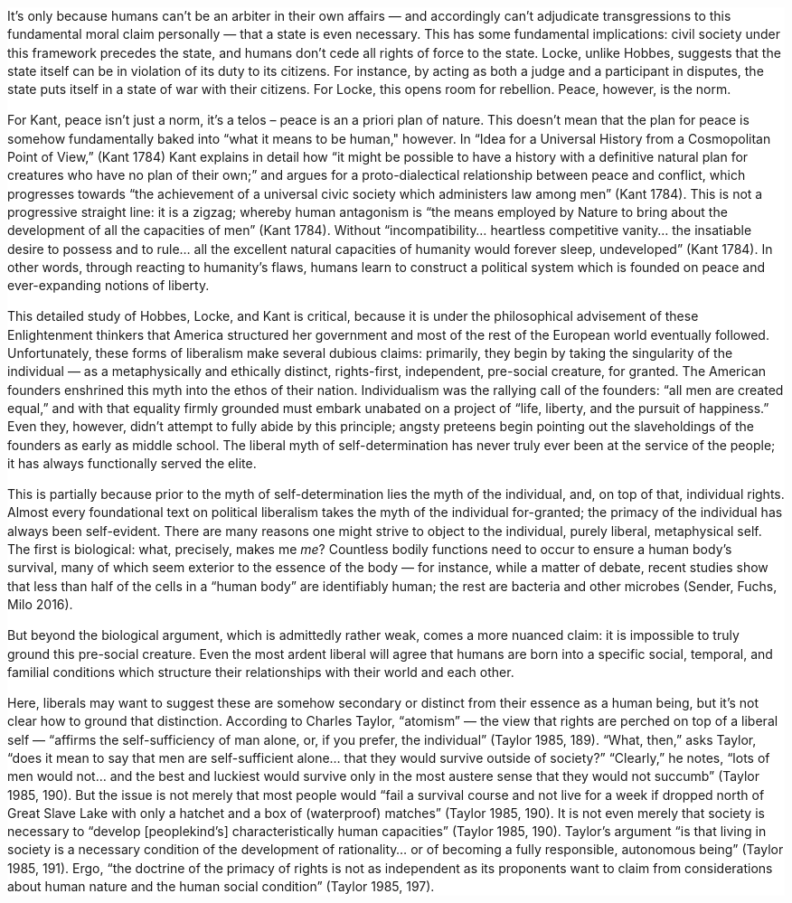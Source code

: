 It’s only because humans can’t be an arbiter in their own affairs — and accordingly can’t adjudicate transgressions to this fundamental moral claim personally — that a state is even necessary. This has some fundamental implications: civil society under this framework precedes the state, and humans don’t cede all rights of force to the state. Locke, unlike Hobbes, suggests that the state itself can be in violation of its duty to its citizens. For instance, by acting as both a judge and a participant in disputes, the state puts itself in a state of war with their citizens. For Locke, this opens room for rebellion. Peace, however, is the norm.

For Kant, peace isn’t just a norm, it’s a telos – peace is an a priori plan of nature. This doesn’t mean that the plan for peace is somehow fundamentally baked into “what it means to be human," however. In “Idea for a Universal History from a Cosmopolitan Point of View,” (Kant 1784) Kant explains in detail how “it might be possible to have a history with a definitive natural plan for creatures who have no plan of their own;” and argues for a proto-dialectical relationship between peace and conflict, which progresses towards “the achievement of a universal civic society which administers law among men” (Kant 1784). This is not a progressive straight line: it is a zigzag; whereby human antagonism is “the means employed by Nature to bring about the development of all the capacities of men” (Kant 1784). Without “incompatibility… heartless competitive vanity… the insatiable desire to possess and to rule… all the excellent natural capacities of humanity would forever sleep, undeveloped” (Kant 1784). In other words, through reacting to humanity’s flaws, humans learn to construct a political system which is founded on peace and ever-expanding notions of liberty.

This detailed study of Hobbes, Locke, and Kant is critical, because it is under the philosophical advisement of these Enlightenment thinkers that America structured her government and most of the rest of the European world eventually followed. Unfortunately, these forms of liberalism make several dubious claims: primarily, they begin by taking the singularity of the individual — as a metaphysically and ethically distinct, rights-first, independent, pre-social creature, for granted. The American founders enshrined this myth into the ethos of their nation. Individualism was the rallying call of the founders: “all men are created equal,” and with that equality firmly grounded must embark unabated on a project of “life, liberty, and the pursuit of happiness.” Even they, however, didn’t attempt to fully abide by this principle; angsty preteens begin pointing out the slaveholdings of the founders as early as middle school. The liberal myth of self-determination has never truly ever been at the service of the people; it has always functionally served the elite.

This is partially because prior to the myth of self-determination lies the myth of the individual, and, on top of that, individual rights. Almost every foundational text on political liberalism takes the myth of the individual for-granted; the primacy of the individual has always been self-evident. There are many reasons one might strive to object to the individual, purely liberal, metaphysical self. The first is biological: what, precisely, makes me *me*? Countless bodily functions need to occur to ensure a human body’s survival, many of which seem exterior to the essence of the body — for instance, while a matter of debate, recent studies show that less than half of the cells in a “human body” are identifiably human; the rest are bacteria and other microbes (Sender, Fuchs, Milo 2016).

But beyond the biological argument, which is admittedly rather weak, comes a more nuanced claim: it is impossible to truly ground this pre-social creature. Even the most ardent liberal will agree that humans are born into a specific social, temporal, and familial conditions which structure their relationships with their world and each other.

Here, liberals may want to suggest these are somehow secondary or distinct from their essence as a human being, but it’s not clear how to ground that distinction. According to Charles Taylor, “atomism” — the view that rights are perched on top of a liberal self — “affirms the self-sufficiency of man alone, or, if you prefer, the individual” (Taylor 1985, 189). “What, then,” asks Taylor, “does it mean to say that men are self-sufficient alone… that they would survive outside of society?” “Clearly,” he notes, “lots of men would not… and the best and luckiest would survive only in the most austere sense that they would not succumb” (Taylor 1985, 190). But the issue is not merely that most people would “fail a survival course and not live for a week if dropped north of Great Slave Lake with only a hatchet and a box of (waterproof) matches” (Taylor 1985, 190). It is not even merely that society is necessary to “develop [peoplekind’s] characteristically human capacities” (Taylor 1985, 190). Taylor’s argument “is that living in society is a necessary condition of the development of rationality… or of becoming a fully responsible, autonomous being” (Taylor 1985, 191). Ergo, “the doctrine of the primacy of rights is not as independent as its proponents want to claim from considerations about human nature and the human social condition” (Taylor 1985, 197).
